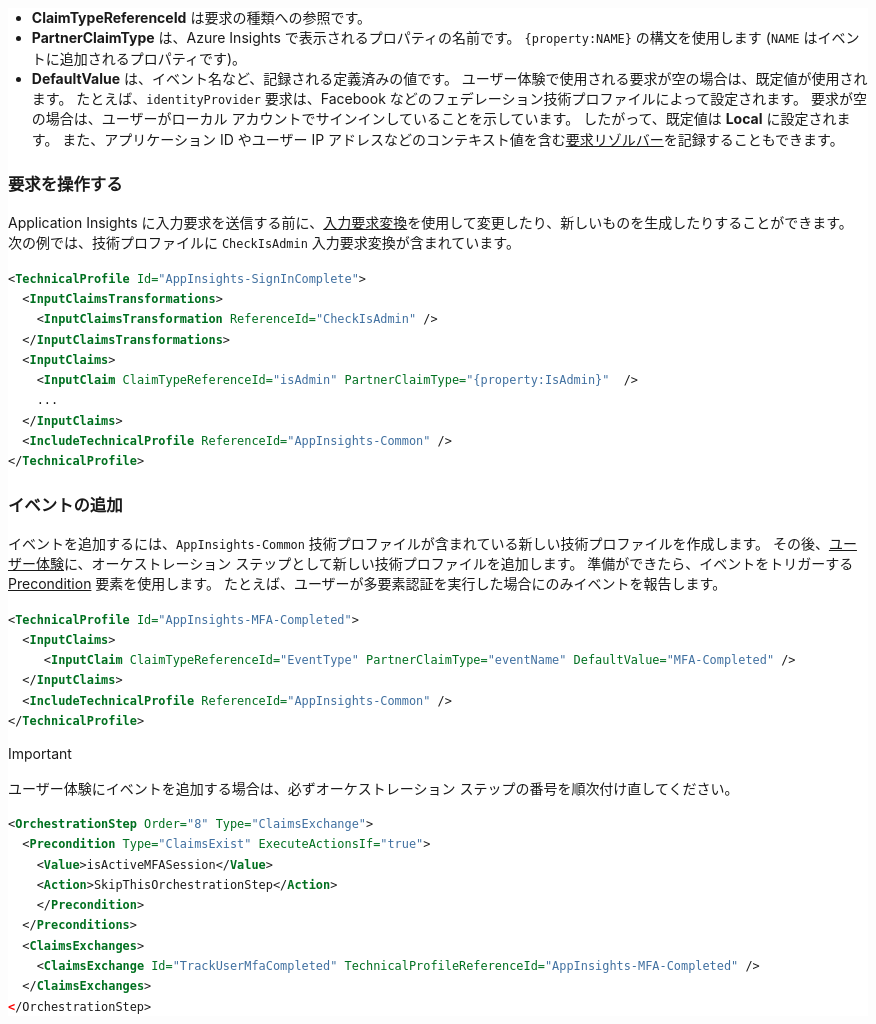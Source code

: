 - **ClaimTypeReferenceId** は要求の種類への参照です。
- **PartnerClaimType** は、Azure Insights で表示されるプロパティの名前です。 `{property:NAME}` の構文を使用します (`NAME` はイベントに追加されるプロパティです)。
- **DefaultValue** は、イベント名など、記録される定義済みの値です。 ユーザー体験で使用される要求が空の場合は、既定値が使用されます。 たとえば、`identityProvider` 要求は、Facebook などのフェデレーション技術プロファイルによって設定されます。 要求が空の場合は、ユーザーがローカル アカウントでサインインしていることを示しています。 したがって、既定値は **Local** に設定されます。 また、アプリケーション ID やユーザー IP アドレスなどのコンテキスト値を含む[要求リゾルバー](claim-resolver-overview.md)を記録することもできます。

### <a name="manipulate-claims"></a>要求を操作する

Application Insights に入力要求を送信する前に、[入力要求変換](custom-policy-overview.md#manipulating-your-claims)を使用して変更したり、新しいものを生成したりすることができます。 次の例では、技術プロファイルに `CheckIsAdmin` 入力要求変換が含まれています。

```xml
<TechnicalProfile Id="AppInsights-SignInComplete">
  <InputClaimsTransformations>  
    <InputClaimsTransformation ReferenceId="CheckIsAdmin" />
  </InputClaimsTransformations>
  <InputClaims>
    <InputClaim ClaimTypeReferenceId="isAdmin" PartnerClaimType="{property:IsAdmin}"  />
    ...
  </InputClaims>
  <IncludeTechnicalProfile ReferenceId="AppInsights-Common" />
</TechnicalProfile>
```

### <a name="add-events"></a>イベントの追加

イベントを追加するには、`AppInsights-Common` 技術プロファイルが含まれている新しい技術プロファイルを作成します。 その後、[ユーザー体験](custom-policy-overview.md#orchestration-steps)に、オーケストレーション ステップとして新しい技術プロファイルを追加します。 準備ができたら、イベントをトリガーする [Precondition](userjourneys.md#preconditions) 要素を使用します。 たとえば、ユーザーが多要素認証を実行した場合にのみイベントを報告します。

```xml
<TechnicalProfile Id="AppInsights-MFA-Completed">
  <InputClaims>
     <InputClaim ClaimTypeReferenceId="EventType" PartnerClaimType="eventName" DefaultValue="MFA-Completed" />
  </InputClaims>
  <IncludeTechnicalProfile ReferenceId="AppInsights-Common" />
</TechnicalProfile>
```

>[!Important]
>ユーザー体験にイベントを追加する場合は、必ずオーケストレーション ステップの番号を順次付け直してください。

```xml
<OrchestrationStep Order="8" Type="ClaimsExchange">
  <Precondition Type="ClaimsExist" ExecuteActionsIf="true">
    <Value>isActiveMFASession</Value>
    <Action>SkipThisOrchestrationStep</Action>
    </Precondition>
  </Preconditions>
  <ClaimsExchanges>
    <ClaimsExchange Id="TrackUserMfaCompleted" TechnicalProfileReferenceId="AppInsights-MFA-Completed" />
  </ClaimsExchanges>
</OrchestrationStep>
```
